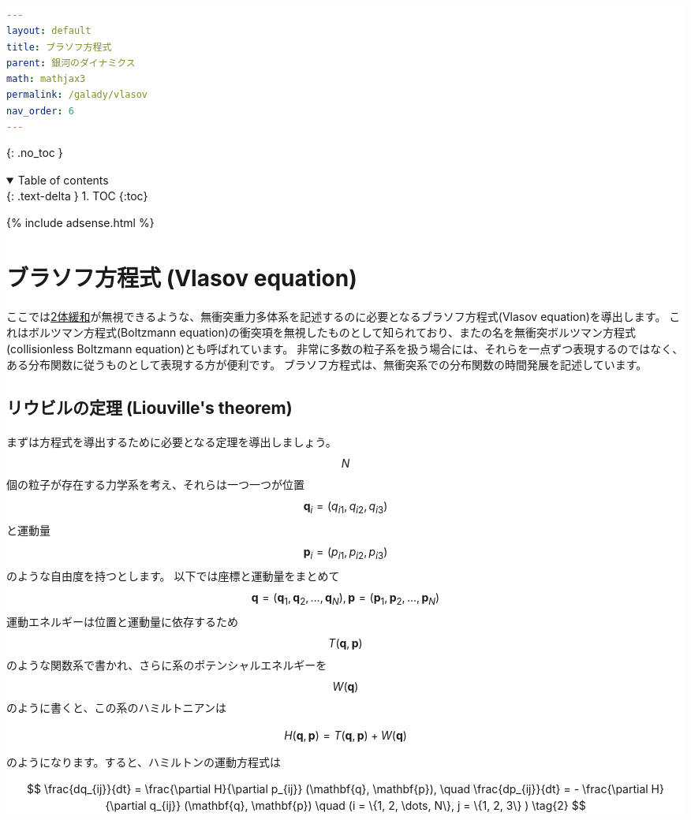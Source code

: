 ```yaml
---
layout: default
title: ブラソフ方程式
parent: 銀河のダイナミクス
math: mathjax3
permalink: /galady/vlasov
nav_order: 6
---
```


{: .no_toc }

<details open markdown="block">
  <summary>
    Table of contents
  </summary>
  {: .text-delta }
1. TOC
{:toc}
</details>

{% include adsense.html %} 

# ブラソフ方程式 (Vlasov equation)

ここでは[2体緩和](/galady/twobody_relaxation)が無視できるような、無衝突重力多体系を記述するのに必要となるブラソフ方程式(Vlasov equation)を導出します。
これはボルツマン方程式(Boltzmann equation)の衝突項を無視したものとして知られており、またの名を無衝突ボルツマン方程式(collisionless Boltzmann equation)とも呼ばれています。
非常に多数の粒子系を扱う場合には、それらを一点ずつ表現するのではなく、ある分布関数に従うものとして表現する方が便利です。
ブラソフ方程式は、無衝突系での分布関数の時間発展を記述しています。

## リウビルの定理 (Liouville's theorem)

まずは方程式を導出するために必要となる定理を導出しましょう。  
$$N$$個の粒子が存在する力学系を考え、それらは一つ一つが位置$$\mathbf{q}_i = (q_{i1}, q_{i2}, q_{i3})$$と運動量$$\mathbf{p}_i = (p_{i1}, p_{i2}, p_{i3})$$のような自由度を持つとします。
以下では座標と運動量をまとめて$$\mathbf{q} = (\mathbf{q}_1, \mathbf{q}_2, \dots, \mathbf{q}_N), \mathbf{p} = (\mathbf{p}_1, \mathbf{p}_2, \dots, \mathbf{p}_N)$$
運動エネルギーは位置と運動量に依存するため$$T(\mathbf{q}, \mathbf{p})$$のような関数系で書かれ、さらに系のポテンシャルエネルギーを$$W(\mathbf{q})$$のように書くと、この系のハミルトニアンは

$$
H(\mathbf{q}, \mathbf{p}) 
= T(\mathbf{q}, \mathbf{p}) + W(\mathbf{q}) \tag{1}
$$

のようになります。すると、ハミルトンの運動方程式は

$$
\frac{dq_{ij}}{dt} 
= \frac{\partial H}{\partial p_{ij}} (\mathbf{q}, \mathbf{p}), \quad 
\frac{dp_{ij}}{dt} 
= - \frac{\partial H}{\partial q_{ij}} (\mathbf{q}, \mathbf{p}) \quad (i = \{1, 2, \dots, N\}, j = \{1, 2, 3\} ) \tag{2}
$$
